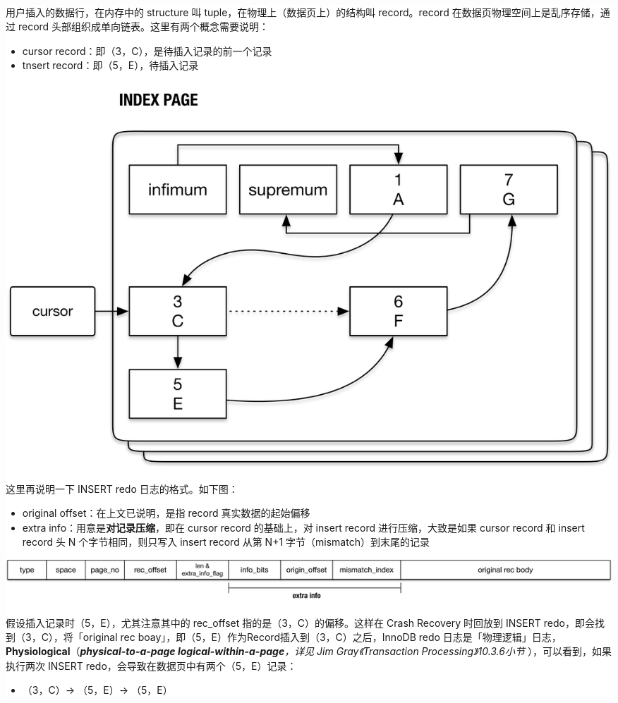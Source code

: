 用户插入的数据行，在内存中的 structure 叫 tuple，在物理上（数据页上）的结构叫 record。record 在数据页物理空间上是乱序存储，通过 record 头部组织成单向链表。这里有两个概念需要说明：

*   cursor record：即（3，C），是待插入记录的前一个记录
*   tnsert record：即（5，E），待插入记录

![](assets/1601799759-4abddb75d83bcf589de4c8b6e227817f.png)

这里再说明一下 INSERT redo 日志的格式。如下图：

*   original offset：在上文已说明，是指 record 真实数据的起始偏移
*   extra info：用意是**对记录压缩**，即在 cursor record 的基础上，对 insert record 进行压缩，大致是如果 cursor record 和 insert record 头 N 个字节相同，则只写入 insert record 从第 N+1 字节（mismatch）到末尾的记录
    

![](assets/1601799759-b7c1eaa72cd7f920741ba5df432bc745.png)

假设插入记录时（5，E），尤其注意其中的 rec\_offset 指的是（3，C）的偏移。这样在 Crash Recovery 时回放到 INSERT redo，即会找到（3，C），将「original rec boay」，即（5，E）作为Record插入到（3，C）之后，InnoDB redo 日志是「物理逻辑」日志，**Physiological**（_**physical-to-a-page logical-within-a-page**，详见 Jim Gray《Transaction Processing》10.3.6小节_ ），可以看到，如果执行两次 INSERT redo，会导致在数据页中有两个（5，E）记录：

*   （3，C）→ （5，E）→ （5，E）  
    